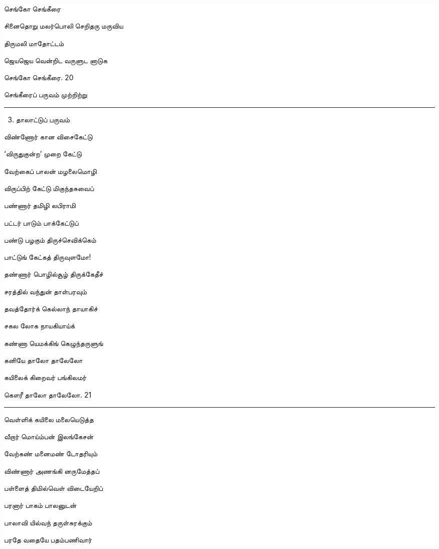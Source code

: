 செங்கோ செங்கீரை  

சினைதொறு மலர்பொலி செறிதரு மருவிய  

திருமலி மாதோட்டம்  

ஜெயஜெய வென்றிட வருளுட னாடுக  

செங்கோ செங்கீரை. 20  

செங்கீரைப் பருவம் முற்றிற்று  

-----------------------------  

3. தாலாட்டுப் பருவம்  

விண்ணோர் கான விசைகேட்டு  

‘விருதுகுன்ற’ முறை கேட்டு  

வேற்கைப் பாலன் மழலைமொழி  

விருப்பிற் கேட்டு மிகுந்தசுவைப்  

பண்ணார் தமிழி லபிராமி  

பட்டர் பாடும் பாக்கேட்டுப்  

பண்டு பழகும் திருச்செவிக்கெம்  

பாட்டுங் கேட்கத் திருவுளமோ!  

தண்ணார் பொழில்சூழ் திருக்கேதீச்  

சரத்தில் வந்துன் தாள்பரவும்  

தவத்தோர்க் கெல்லாந் தாயாகிச்  

சகல லோக நாயகியாய்க்  

கண்ணா யெமக்கிங் கெழுந்தருளுங்  

கனியே தாலோ தாலேலோ  

கயிலைக் கிறைவர் பங்கிலமர்  

கௌரீ தாலோ தாலேலோ. 21  

------------------------------------------  

வெள்ளிக் கயிலை மலையெடுத்த  

வீறார் மொய்ம்பன் இலங்கேசன்  

வேற்கண் மனைமண் டோதரியும்  

விண்ணார் அணங்கி னருமேத்தப்  

பள்ளைத் திமில்வெள் விடையேறிப்  

பரனார் பாகம் பாலனுடன்  

பாலாவி யில்வந் தருள்சுரக்கும்  

பரதே வதையே பதம்பணிவார்  
